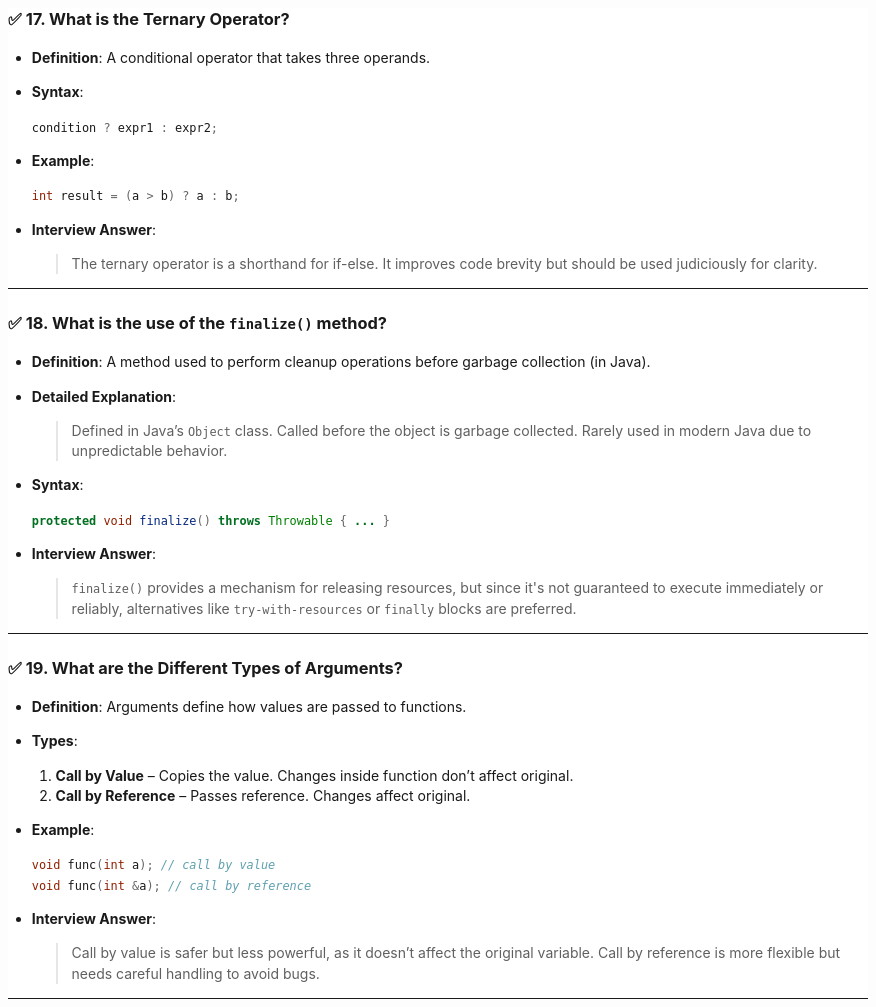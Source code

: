### ✅ 17. What is the Ternary Operator?

* **Definition**: A conditional operator that takes three operands.
* **Syntax**:

  ```cpp
  condition ? expr1 : expr2;
  ```
* **Example**:

  ```cpp
  int result = (a > b) ? a : b;
  ```
* **Interview Answer**:

  > The ternary operator is a shorthand for if-else. It improves code brevity but should be used judiciously for clarity.

---

### ✅ 18. What is the use of the `finalize()` method?

* **Definition**: A method used to perform cleanup operations before garbage collection (in Java).
* **Detailed Explanation**:

  > Defined in Java’s `Object` class. Called before the object is garbage collected. Rarely used in modern Java due to unpredictable behavior.
* **Syntax**:

  ```java
  protected void finalize() throws Throwable { ... }
  ```
* **Interview Answer**:

  > `finalize()` provides a mechanism for releasing resources, but since it's not guaranteed to execute immediately or reliably, alternatives like `try-with-resources` or `finally` blocks are preferred.

---

### ✅ 19. What are the Different Types of Arguments?

* **Definition**: Arguments define how values are passed to functions.
* **Types**:

  1. **Call by Value** – Copies the value. Changes inside function don’t affect original.
  2. **Call by Reference** – Passes reference. Changes affect original.
* **Example**:

  ```cpp
  void func(int a); // call by value
  void func(int &a); // call by reference
  ```
* **Interview Answer**:

  > Call by value is safer but less powerful, as it doesn’t affect the original variable. Call by reference is more flexible but needs careful handling to avoid bugs.

---
